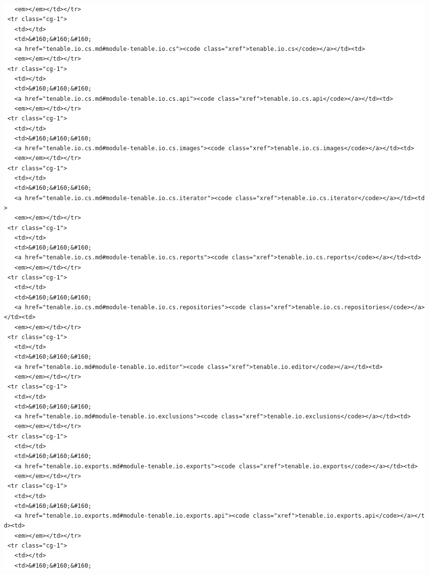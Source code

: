        <em></em></td></tr>
     <tr class="cg-1">
       <td></td>
       <td>&#160;&#160;&#160;
       <a href="tenable.io.cs.md#module-tenable.io.cs"><code class="xref">tenable.io.cs</code></a></td><td>
       <em></em></td></tr>
     <tr class="cg-1">
       <td></td>
       <td>&#160;&#160;&#160;
       <a href="tenable.io.cs.md#module-tenable.io.cs.api"><code class="xref">tenable.io.cs.api</code></a></td><td>
       <em></em></td></tr>
     <tr class="cg-1">
       <td></td>
       <td>&#160;&#160;&#160;
       <a href="tenable.io.cs.md#module-tenable.io.cs.images"><code class="xref">tenable.io.cs.images</code></a></td><td>
       <em></em></td></tr>
     <tr class="cg-1">
       <td></td>
       <td>&#160;&#160;&#160;
       <a href="tenable.io.cs.md#module-tenable.io.cs.iterator"><code class="xref">tenable.io.cs.iterator</code></a></td><td>
       <em></em></td></tr>
     <tr class="cg-1">
       <td></td>
       <td>&#160;&#160;&#160;
       <a href="tenable.io.cs.md#module-tenable.io.cs.reports"><code class="xref">tenable.io.cs.reports</code></a></td><td>
       <em></em></td></tr>
     <tr class="cg-1">
       <td></td>
       <td>&#160;&#160;&#160;
       <a href="tenable.io.cs.md#module-tenable.io.cs.repositories"><code class="xref">tenable.io.cs.repositories</code></a></td><td>
       <em></em></td></tr>
     <tr class="cg-1">
       <td></td>
       <td>&#160;&#160;&#160;
       <a href="tenable.io.md#module-tenable.io.editor"><code class="xref">tenable.io.editor</code></a></td><td>
       <em></em></td></tr>
     <tr class="cg-1">
       <td></td>
       <td>&#160;&#160;&#160;
       <a href="tenable.io.md#module-tenable.io.exclusions"><code class="xref">tenable.io.exclusions</code></a></td><td>
       <em></em></td></tr>
     <tr class="cg-1">
       <td></td>
       <td>&#160;&#160;&#160;
       <a href="tenable.io.exports.md#module-tenable.io.exports"><code class="xref">tenable.io.exports</code></a></td><td>
       <em></em></td></tr>
     <tr class="cg-1">
       <td></td>
       <td>&#160;&#160;&#160;
       <a href="tenable.io.exports.md#module-tenable.io.exports.api"><code class="xref">tenable.io.exports.api</code></a></td><td>
       <em></em></td></tr>
     <tr class="cg-1">
       <td></td>
       <td>&#160;&#160;&#160;